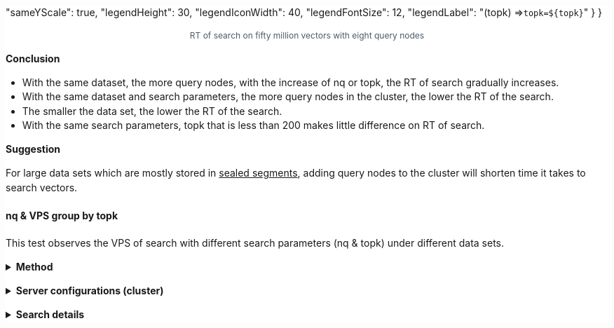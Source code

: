 &quot;sameYScale&quot;: true,
&quot;legendHeight&quot;: 30,
&quot;legendIconWidth&quot;: 40,
&quot;legendFontSize&quot;: 12,
&quot;legendLabel&quot;: &quot;(topk) =&gt;<code translate="no">topk=${topk}</code>&quot;
}
}
</template></p>
</div>
<p style="font-size: 12px;color: #4c5a67; text-align: center">RT of search on fifty million vectors with eight query nodes</p>
<p><strong>Conclusion</strong></p>
<ul>
<li>With the same dataset, the more query nodes, with the increase of nq or topk, the RT of search gradually increases.</li>
<li>With the same dataset and search parameters, the more query nodes in the cluster, the lower the RT of the search.</li>
<li>The smaller the data set, the lower the RT of the search.</li>
<li>With the same search parameters, topk that is less than 200 makes little difference on RT of search.</li>
</ul>
<p><strong>Suggestion</strong></p>
<p>For large data sets which are mostly stored in <a href="/docs/it/glossary.md#Segment">sealed segments</a>, adding query nodes to the cluster will shorten time it takes to search vectors.</p>
<h4 id="nq--VPS-group-by-topk" class="common-anchor-header">nq &amp; VPS group by topk</h4><p>This test observes the VPS of search with different search parameters (nq &amp; topk) under different data sets.</p>
<p><details><summary><b>Method</b></summary></details></p>
<p><details><summary><b>Server configurations (cluster)</b></summary></details></p>
<p><details><summary><b>Search details</b></summary></details></p>
<div class="zchart-container" id="nq_RT_1m_vps">
<p><template id="chart-type">
“scatter_plot”
</template></p>
<p><template id="data">
[
{
&quot;RT&quot;: 0.0131,
&quot;nq&quot;: 1,
&quot;topk&quot;: 1,
&quot;vps&quot;: 76.3358779
},
{
&quot;RT&quot;: 0.0121,
&quot;nq&quot;: 1,
&quot;topk&quot;: 200,
&quot;vps&quot;: 82.6446281
},
{
&quot;RT&quot;: 0.0135,
&quot;nq&quot;: 1,
&quot;topk&quot;: 500,
&quot;vps&quot;: 74.0740741
},
{
&quot;RT&quot;: 0.0144,
&quot;nq&quot;: 1,
&quot;topk&quot;: 1000,
&quot;vps&quot;: 69.4444444
},
{
&quot;RT&quot;: 0.0136,
&quot;nq&quot;: 10,
&quot;topk&quot;: 1,